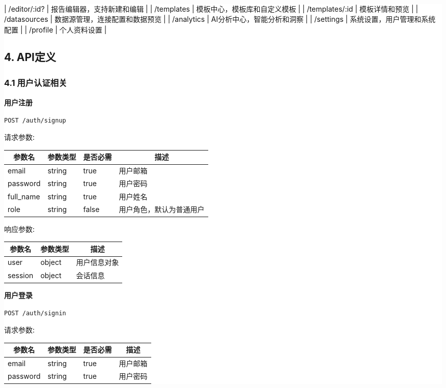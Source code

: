 | /editor/:id?   | 报告编辑器，支持新建和编辑     |
| /templates     | 模板中心，模板库和自定义模板    |
| /templates/:id | 模板详情和预览           |
| /datasources   | 数据源管理，连接配置和数据预览   |
| /analytics     | AI分析中心，智能分析和洞察    |
| /settings      | 系统设置，用户管理和系统配置    |
| /profile       | 个人资料设置            |

## 4. API定义

### 4.1 用户认证相关

**用户注册**

```
POST /auth/signup
```

请求参数:

| 参数名        | 参数类型   | 是否必需  | 描述           |
| ---------- | ------ | ----- | ------------ |
| email      | string | true  | 用户邮箱         |
| password   | string | true  | 用户密码         |
| full\_name | string | true  | 用户姓名         |
| role       | string | false | 用户角色，默认为普通用户 |

响应参数:

| 参数名     | 参数类型   | 描述     |
| ------- | ------ | ------ |
| user    | object | 用户信息对象 |
| session | object | 会话信息   |

**用户登录**

```
POST /auth/signin
```

请求参数:

| 参数名      | 参数类型   | 是否必需 | 描述   |
| -------- | ------ | ---- | ---- |
| email    | string | true | 用户邮箱 |
| password | string | true | 用户密码 |
